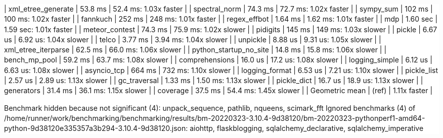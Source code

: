 | xml_etree_generate      | 53.8 ms                                                                  | 52.4 ms: 1.03x faster                                                       |
| spectral_norm           | 74.3 ms                                                                  | 72.7 ms: 1.02x faster                                                       |
| sympy_sum               | 102 ms                                                                   | 100 ms: 1.02x faster                                                        |
| fannkuch                | 252 ms                                                                   | 248 ms: 1.01x faster                                                        |
| regex_effbot            | 1.64 ms                                                                  | 1.62 ms: 1.01x faster                                                       |
| mdp                     | 1.60 sec                                                                 | 1.59 sec: 1.01x faster                                                      |
| meteor_contest          | 74.3 ms                                                                  | 75.9 ms: 1.02x slower                                                       |
| pidigits                | 145 ms                                                                   | 149 ms: 1.03x slower                                                        |
| pickle                  | 6.67 us                                                                  | 6.92 us: 1.04x slower                                                       |
| telco                   | 3.77 ms                                                                  | 3.94 ms: 1.04x slower                                                       |
| unpickle                | 8.88 us                                                                  | 9.31 us: 1.05x slower                                                       |
| xml_etree_iterparse     | 62.5 ms                                                                  | 66.0 ms: 1.06x slower                                                       |
| python_startup_no_site  | 14.8 ms                                                                  | 15.8 ms: 1.06x slower                                                       |
| bench_mp_pool           | 59.2 ms                                                                  | 63.7 ms: 1.08x slower                                                       |
| comprehensions          | 16.0 us                                                                  | 17.2 us: 1.08x slower                                                       |
| logging_simple          | 6.12 us                                                                  | 6.63 us: 1.08x slower                                                       |
| asyncio_tcp             | 664 ms                                                                   | 732 ms: 1.10x slower                                                        |
| logging_format          | 6.53 us                                                                  | 7.21 us: 1.10x slower                                                       |
| pickle_list             | 2.57 us                                                                  | 2.89 us: 1.13x slower                                                       |
| gc_traversal            | 1.33 ms                                                                  | 1.50 ms: 1.13x slower                                                       |
| pickle_dict             | 16.7 us                                                                  | 18.9 us: 1.13x slower                                                       |
| generators              | 31.4 ms                                                                  | 36.1 ms: 1.15x slower                                                       |
| coverage                | 37.5 ms                                                                  | 54.4 ms: 1.45x slower                                                       |
| Geometric mean          | (ref)                                                                    | 1.11x faster                                                                |

Benchmark hidden because not significant (4): unpack_sequence, pathlib, nqueens, scimark_fft
Ignored benchmarks (4) of /home/runner/work/benchmarking/benchmarking/results/bm-20220323-3.10.4-9d38120/bm-20220323-pythonperf1-amd64-python-9d38120e335357a3b294-3.10.4-9d38120.json: aiohttp, flaskblogging, sqlalchemy_declarative, sqlalchemy_imperative
